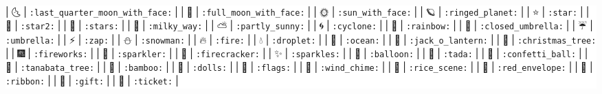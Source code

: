 | 🌜 | `:last_quarter_moon_with_face:` |
| 🌝 | `:full_moon_with_face:` |
| 🌞 | `:sun_with_face:` |
| 🪐 | `:ringed_planet:` |
| ⭐ | `:star:` |
| 🌟 | `:star2:` |
| 🌠 | `:stars:` |
| 🌌 | `:milky_way:` |
| ⛅ | `:partly_sunny:` |
| 🌀 | `:cyclone:` |
| 🌈 | `:rainbow:` |
| 🌂 | `:closed_umbrella:` |
| ☔ | `:umbrella:` |
| ⚡ | `:zap:` |
| ⛄ | `:snowman:` |
| 🔥 | `:fire:` |
| 💧 | `:droplet:` |
| 🌊 | `:ocean:` |
| 🎃 | `:jack_o_lantern:` |
| 🎄 | `:christmas_tree:` |
| 🎆 | `:fireworks:` |
| 🎇 | `:sparkler:` |
| 🧨 | `:firecracker:` |
| ✨ | `:sparkles:` |
| 🎈 | `:balloon:` |
| 🎉 | `:tada:` |
| 🎊 | `:confetti_ball:` |
| 🎋 | `:tanabata_tree:` |
| 🎍 | `:bamboo:` |
| 🎎 | `:dolls:` |
| 🎏 | `:flags:` |
| 🎐 | `:wind_chime:` |
| 🎑 | `:rice_scene:` |
| 🧧 | `:red_envelope:` |
| 🎀 | `:ribbon:` |
| 🎁 | `:gift:` |
| 🎫 | `:ticket:` |
